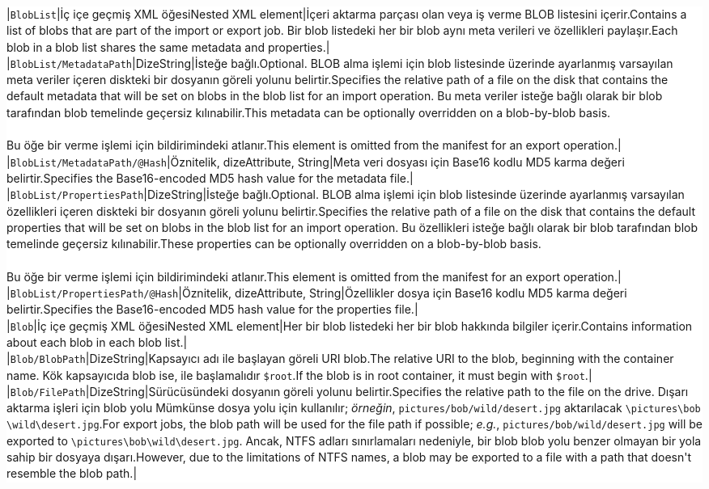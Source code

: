 |`BlobList`|<span data-ttu-id="3e53e-137">İç içe geçmiş XML öğesi</span><span class="sxs-lookup"><span data-stu-id="3e53e-137">Nested XML element</span></span>|<span data-ttu-id="3e53e-138">İçeri aktarma parçası olan veya iş verme BLOB listesini içerir.</span><span class="sxs-lookup"><span data-stu-id="3e53e-138">Contains a list of blobs that are part of the import or export job.</span></span> <span data-ttu-id="3e53e-139">Bir blob listedeki her bir blob aynı meta verileri ve özellikleri paylaşır.</span><span class="sxs-lookup"><span data-stu-id="3e53e-139">Each blob in a blob list shares the same metadata and properties.</span></span>|  
|`BlobList/MetadataPath`|<span data-ttu-id="3e53e-140">Dize</span><span class="sxs-lookup"><span data-stu-id="3e53e-140">String</span></span>|<span data-ttu-id="3e53e-141">İsteğe bağlı.</span><span class="sxs-lookup"><span data-stu-id="3e53e-141">Optional.</span></span> <span data-ttu-id="3e53e-142">BLOB alma işlemi için blob listesinde üzerinde ayarlanmış varsayılan meta veriler içeren diskteki bir dosyanın göreli yolunu belirtir.</span><span class="sxs-lookup"><span data-stu-id="3e53e-142">Specifies the relative path of a file on the disk that contains the default metadata that will be set on blobs in the blob list for an import operation.</span></span> <span data-ttu-id="3e53e-143">Bu meta veriler isteğe bağlı olarak bir blob tarafından blob temelinde geçersiz kılınabilir.</span><span class="sxs-lookup"><span data-stu-id="3e53e-143">This metadata can be optionally overridden on a blob-by-blob basis.</span></span><br /><br /> <span data-ttu-id="3e53e-144">Bu öğe bir verme işlemi için bildirimindeki atlanır.</span><span class="sxs-lookup"><span data-stu-id="3e53e-144">This element is omitted from the manifest for an export operation.</span></span>|  
|`BlobList/MetadataPath/@Hash`|<span data-ttu-id="3e53e-145">Öznitelik, dize</span><span class="sxs-lookup"><span data-stu-id="3e53e-145">Attribute, String</span></span>|<span data-ttu-id="3e53e-146">Meta veri dosyası için Base16 kodlu MD5 karma değeri belirtir.</span><span class="sxs-lookup"><span data-stu-id="3e53e-146">Specifies the Base16-encoded MD5 hash value for the metadata file.</span></span>|  
|`BlobList/PropertiesPath`|<span data-ttu-id="3e53e-147">Dize</span><span class="sxs-lookup"><span data-stu-id="3e53e-147">String</span></span>|<span data-ttu-id="3e53e-148">İsteğe bağlı.</span><span class="sxs-lookup"><span data-stu-id="3e53e-148">Optional.</span></span> <span data-ttu-id="3e53e-149">BLOB alma işlemi için blob listesinde üzerinde ayarlanmış varsayılan özellikleri içeren diskteki bir dosyanın göreli yolunu belirtir.</span><span class="sxs-lookup"><span data-stu-id="3e53e-149">Specifies the relative path of a file on the disk that contains the default properties that will be set on blobs in the blob list for an import operation.</span></span> <span data-ttu-id="3e53e-150">Bu özellikleri isteğe bağlı olarak bir blob tarafından blob temelinde geçersiz kılınabilir.</span><span class="sxs-lookup"><span data-stu-id="3e53e-150">These properties can be optionally overridden on a blob-by-blob basis.</span></span><br /><br /> <span data-ttu-id="3e53e-151">Bu öğe bir verme işlemi için bildirimindeki atlanır.</span><span class="sxs-lookup"><span data-stu-id="3e53e-151">This element is omitted from the manifest for an export operation.</span></span>|  
|`BlobList/PropertiesPath/@Hash`|<span data-ttu-id="3e53e-152">Öznitelik, dize</span><span class="sxs-lookup"><span data-stu-id="3e53e-152">Attribute, String</span></span>|<span data-ttu-id="3e53e-153">Özellikler dosya için Base16 kodlu MD5 karma değeri belirtir.</span><span class="sxs-lookup"><span data-stu-id="3e53e-153">Specifies the Base16-encoded MD5 hash value for the properties file.</span></span>|  
|`Blob`|<span data-ttu-id="3e53e-154">İç içe geçmiş XML öğesi</span><span class="sxs-lookup"><span data-stu-id="3e53e-154">Nested XML element</span></span>|<span data-ttu-id="3e53e-155">Her bir blob listedeki her bir blob hakkında bilgiler içerir.</span><span class="sxs-lookup"><span data-stu-id="3e53e-155">Contains information about each blob in each blob list.</span></span>|  
|`Blob/BlobPath`|<span data-ttu-id="3e53e-156">Dize</span><span class="sxs-lookup"><span data-stu-id="3e53e-156">String</span></span>|<span data-ttu-id="3e53e-157">Kapsayıcı adı ile başlayan göreli URI blob.</span><span class="sxs-lookup"><span data-stu-id="3e53e-157">The relative URI to the blob, beginning with the container name.</span></span> <span data-ttu-id="3e53e-158">Kök kapsayıcıda blob ise, ile başlamalıdır `$root`.</span><span class="sxs-lookup"><span data-stu-id="3e53e-158">If the blob is in root container, it must begin with `$root`.</span></span>|  
|`Blob/FilePath`|<span data-ttu-id="3e53e-159">Dize</span><span class="sxs-lookup"><span data-stu-id="3e53e-159">String</span></span>|<span data-ttu-id="3e53e-160">Sürücüsündeki dosyanın göreli yolunu belirtir.</span><span class="sxs-lookup"><span data-stu-id="3e53e-160">Specifies the relative path to the file on the drive.</span></span> <span data-ttu-id="3e53e-161">Dışarı aktarma işleri için blob yolu Mümkünse dosya yolu için kullanılır; *örneğin*, `pictures/bob/wild/desert.jpg` aktarılacak `\pictures\bob\wild\desert.jpg`.</span><span class="sxs-lookup"><span data-stu-id="3e53e-161">For export jobs, the blob path will be used for the file path if possible; *e.g.*, `pictures/bob/wild/desert.jpg` will be exported to `\pictures\bob\wild\desert.jpg`.</span></span> <span data-ttu-id="3e53e-162">Ancak, NTFS adları sınırlamaları nedeniyle, bir blob blob yolu benzer olmayan bir yola sahip bir dosyaya dışarı.</span><span class="sxs-lookup"><span data-stu-id="3e53e-162">However, due to the limitations of NTFS names, a blob may be exported to a file with a path that doesn't resemble the blob path.</span></span>|  